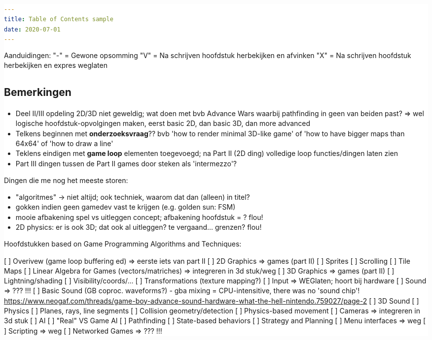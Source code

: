 ```yaml
---
title: Table of Contents sample
date: 2020-07-01
---
```


Aanduidingen:
"-" = Gewone opsomming
"V" = Na schrijven hoofdstuk herbekijken en afvinken
"X" = Na schrijven hoofdstuk herbekijken en expres weglaten

## Bemerkingen

- Deel II/III opdeling 2D/3D niet geweldig; wat doen met bvb Advance Wars waarbij pathfinding in geen van beiden past? => wel logische hoofdstuk-opvolgingen maken, eerst basic 2D, dan basic 3D, dan more advanced 
- Telkens beginnen met **onderzoeksvraag**?? bvb 'how to render minimal 3D-like game' of 'how to have bigger maps than 64x64' of 'how to draw a line'
- Teklens eindigen met **game loop** elementen toegevoegd; na Part II (2D ding) volledige loop functies/dingen laten zien
- Part III dingen tussen de Part II games door steken als 'intermezzo'?

Dingen die me nog het meeste storen:

- "algoritmes" -> niet altijd; ook techniek, waarom dat dan (alleen) in titel?
- gokken indien geen gamedev vast te krijgen (e.g. golden sun: FSM)
- mooie afbakening spel vs uitleggen concept; afbakening hoofdstuk = ? flou!
- 2D physics: er is ook 3D; dat ook al uitleggen? te vergaand... grenzen? flou!

Hoofdstukken based on Game Programming Algorithms and Techniques:

[ ] Overivew (game loop buffering ed) => eerste iets van part II
[ ] 2D Graphics => games (part II)
    [ ] Sprites
    [ ] Scrolling
    [ ] Tile Maps
[ ] Linear Algebra for Games (vectors/matriches) => integreren in 3d stuk/weg
[ ] 3D Graphics => games (part II)
    [ ] Lightning/shading
    [ ] Visibility/coords/...
    [ ] Transformations (texture mapping?)
[ ] Input => WEGlaten; hoort bij hardware
[ ] Sound => ??? !!! 
    [ ] Basic Sound (GB coproc. waveforms?) - gba mixing = CPU-intensitive, there was no 'sound chip'!  https://www.neogaf.com/threads/game-boy-advance-sound-hardware-what-the-hell-nintendo.759027/page-2
    [ ] 3D Sound
[ ] Physics
    [ ] Planes, rays, line segments
    [ ] Collision geometry/detection
    [ ] Physics-based movement
[ ] Cameras => integreren in 3d stuk
[ ] AI
    [ ] "Real" VS Game AI
    [ ] Pathfinding
    [ ] State-based behaviors
    [ ] Strategy and Planning
[ ] Menu interfaces => weg
[ ] Scripting => weg 
[ ] Networked Games => ??? !!!
